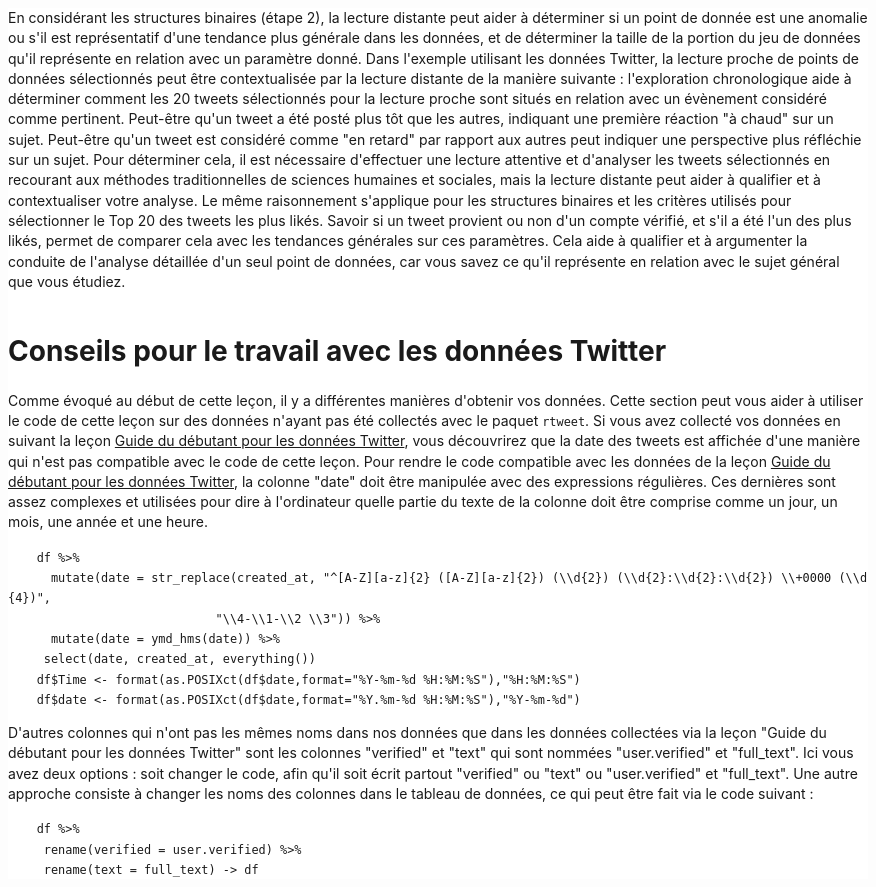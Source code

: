 En considérant les structures binaires (étape 2), la lecture distante peut aider à déterminer si un point de donnée est une anomalie ou s'il est représentatif d'une tendance plus générale dans les données, et de déterminer la taille de la portion du jeu de données qu'il représente en relation avec un paramètre donné. Dans l'exemple utilisant les données Twitter, la lecture proche de points de données sélectionnés peut être contextualisée par la lecture distante de la manière suivante : l'exploration chronologique aide à déterminer comment les 20 tweets sélectionnés pour la lecture proche sont situés en relation avec un évènement considéré comme pertinent. Peut-être qu'un tweet a été posté plus tôt que les autres, indiquant une première réaction "à chaud" sur un sujet. Peut-être qu'un tweet est considéré comme "en retard" par rapport aux autres peut indiquer une perspective plus réfléchie sur un sujet.
Pour déterminer cela, il est nécessaire d'effectuer une lecture attentive et d'analyser les tweets sélectionnés en recourant aux méthodes traditionnelles de sciences humaines et sociales, mais la lecture distante peut aider à qualifier et à contextualiser votre analyse. Le même raisonnement s'applique pour les structures binaires et les critères utilisés pour sélectionner le Top 20 des tweets les plus likés. Savoir si un tweet provient ou non d'un compte vérifié, et s'il a été l'un des plus likés, permet de comparer cela avec les tendances générales sur ces paramètres. Cela aide à qualifier et à argumenter la conduite de l'analyse détaillée d'un seul point de données, car vous savez ce qu'il représente en relation avec le sujet général que vous étudiez.

# Conseils pour le travail avec les données Twitter 

Comme évoqué au début de cette leçon, il y a différentes manières d'obtenir vos données. Cette section peut vous aider à utiliser le code de cette leçon sur des données n'ayant pas été collectés avec le paquet `rtweet`.
Si vous avez collecté vos données en suivant la leçon [Guide du débutant pour les données Twitter](https://programminghistorian.org/en/lessons/beginners-guide-to-twitter-data), vous découvrirez que la date des tweets est affichée d'une manière qui n'est pas compatible avec le code de cette leçon. Pour rendre le code compatible avec les données de la leçon [Guide du débutant pour les données Twitter](https://programminghistorian.org/en/lessons/beginners-guide-to-twitter-data), la colonne "date" doit être manipulée avec des expressions régulières. Ces dernières sont assez complexes et utilisées pour dire à l'ordinateur quelle partie du texte de la colonne doit être comprise comme un jour, un mois, une année et une heure.
```
    df %>% 
      mutate(date = str_replace(created_at, "^[A-Z][a-z]{2} ([A-Z][a-z]{2}) (\\d{2}) (\\d{2}:\\d{2}:\\d{2}) \\+0000 (\\d{4})",
                             "\\4-\\1-\\2 \\3")) %>% 
      mutate(date = ymd_hms(date)) %>% 
     select(date, created_at, everything())
    df$Time <- format(as.POSIXct(df$date,format="%Y-%m-%d %H:%M:%S"),"%H:%M:%S")
    df$date <- format(as.POSIXct(df$date,format="%Y.%m-%d %H:%M:%S"),"%Y-%m-%d")
```
D'autres colonnes qui n'ont pas les mêmes noms dans nos données que dans les données collectées via la leçon "Guide du débutant pour les données Twitter" sont les colonnes "verified" et "text" qui sont nommées "user.verified" et "full_text". Ici vous avez deux options : soit changer le code, afin qu'il soit écrit partout "verified" ou "text" ou "user.verified" et "full_text". Une autre approche consiste à changer les noms des colonnes dans le tableau de données, ce qui peut être fait via le code suivant : 
```
    df %>% 
     rename(verified = user.verified) %>% 
     rename(text = full_text) -> df
```


[^1]: Hadley Wickham, Mara Averick, Jennifer Bryan, Winston Chang, Lucy D’Agostino McGowan, Romain François, Garrett Grolemund, Alex Hayes, Lionel Henry, Jim Hester, Max Kuhn, Thomas Lin Pedersen, Evan Miller, Stephan Milton Bache, Kirill Müller, Jeroen Ooms, David Robinson, Dana Paige Seidel, Vitalie Spinu, Kohske Takahashi, Davis Vaughan, Claus Wilke, Kara Woo, and Hiroaki Yutani (2019). “Welcome to the tidyverse.” Journal of Open Source Software, 4(43), 1686, 1-6. doi: [10.21105/joss.01686](https://joss.theoj.org/papers/10.21105/joss.01686)<br/>
[^2]: Garrett Grolemund and Hadley Wickham (2011). “Dates and Times Made Easy with lubricate", Journal of Statistical Software, 40(3), 1-25. [www.jstatsoft.org/v40/i03/](www.jstatsoft.org/v40/i03/)<br/>
[^3]: Ooms, Jeroen (2014). “The jsonlite Package: A Practical and Consistent Mapping Between JSON Data and R Objects.”, [arxiv.org/abs/1403.2805](https://arxiv.org/abs/1403.2805)<br/>
[^4]: Kearney, (2019). "rtweet: Collecting and analyzing Twitter data". Journal of Open Source Software, 4(42), 1829, [https://doi.org/10.21105/joss.01829](https://doi.org/10.21105/joss.01829)<br/>